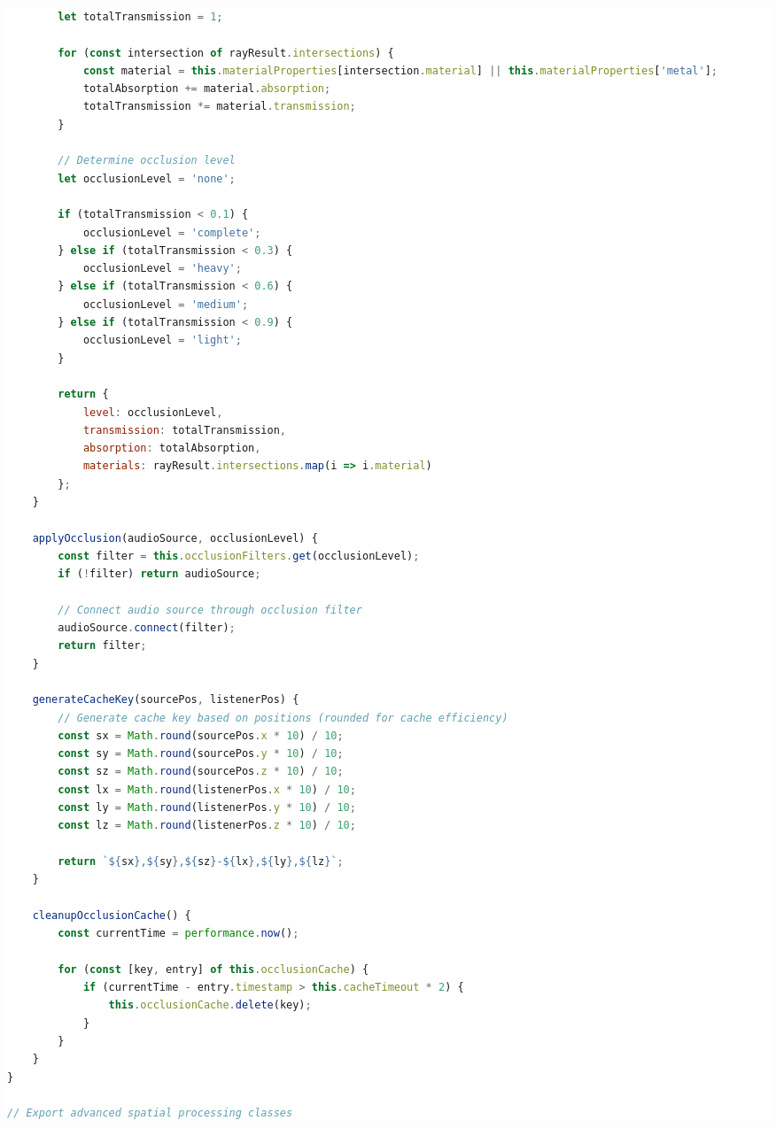 ```javascript
        let totalTransmission = 1;
        
        for (const intersection of rayResult.intersections) {
            const material = this.materialProperties[intersection.material] || this.materialProperties['metal'];
            totalAbsorption += material.absorption;
            totalTransmission *= material.transmission;
        }
        
        // Determine occlusion level
        let occlusionLevel = 'none';
        
        if (totalTransmission < 0.1) {
            occlusionLevel = 'complete';
        } else if (totalTransmission < 0.3) {
            occlusionLevel = 'heavy';
        } else if (totalTransmission < 0.6) {
            occlusionLevel = 'medium';
        } else if (totalTransmission < 0.9) {
            occlusionLevel = 'light';
        }
        
        return {
            level: occlusionLevel,
            transmission: totalTransmission,
            absorption: totalAbsorption,
            materials: rayResult.intersections.map(i => i.material)
        };
    }
    
    applyOcclusion(audioSource, occlusionLevel) {
        const filter = this.occlusionFilters.get(occlusionLevel);
        if (!filter) return audioSource;
        
        // Connect audio source through occlusion filter
        audioSource.connect(filter);
        return filter;
    }
    
    generateCacheKey(sourcePos, listenerPos) {
        // Generate cache key based on positions (rounded for cache efficiency)
        const sx = Math.round(sourcePos.x * 10) / 10;
        const sy = Math.round(sourcePos.y * 10) / 10;
        const sz = Math.round(sourcePos.z * 10) / 10;
        const lx = Math.round(listenerPos.x * 10) / 10;
        const ly = Math.round(listenerPos.y * 10) / 10;
        const lz = Math.round(listenerPos.z * 10) / 10;
        
        return `${sx},${sy},${sz}-${lx},${ly},${lz}`;
    }
    
    cleanupOcclusionCache() {
        const currentTime = performance.now();
        
        for (const [key, entry] of this.occlusionCache) {
            if (currentTime - entry.timestamp > this.cacheTimeout * 2) {
                this.occlusionCache.delete(key);
            }
        }
    }
}

// Export advanced spatial processing classes
```